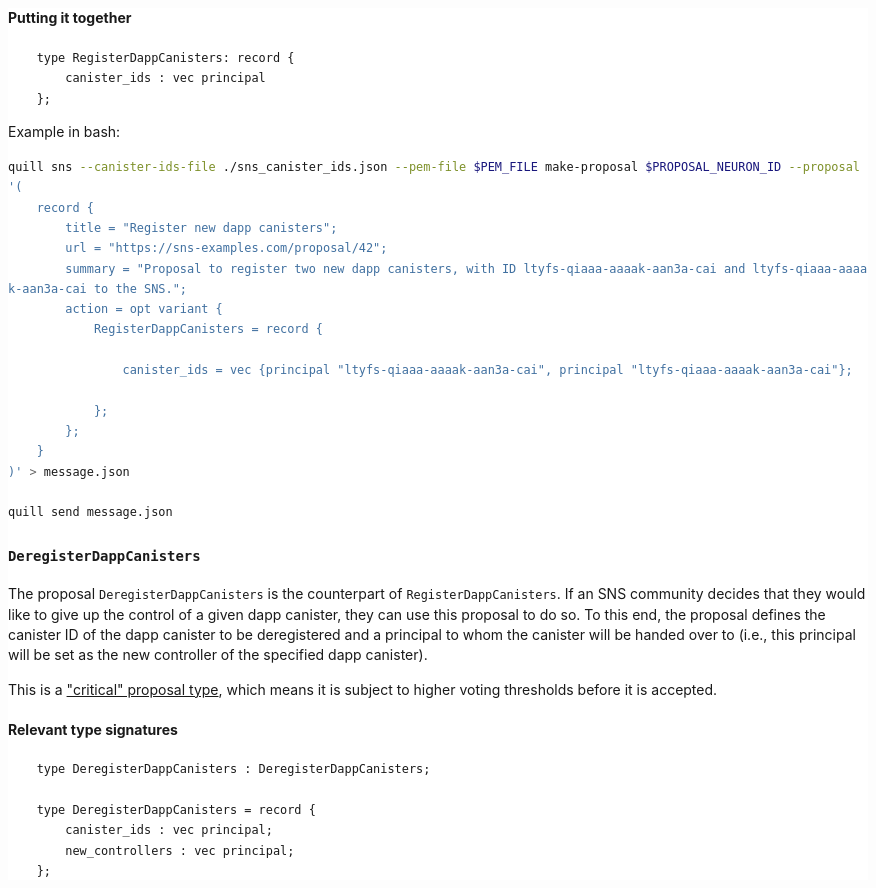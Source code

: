#### Putting it together

```candid
    type RegisterDappCanisters: record {
        canister_ids : vec principal
    };
```

Example in bash:

```bash
quill sns --canister-ids-file ./sns_canister_ids.json --pem-file $PEM_FILE make-proposal $PROPOSAL_NEURON_ID --proposal '(
    record {
        title = "Register new dapp canisters";
        url = "https://sns-examples.com/proposal/42";
        summary = "Proposal to register two new dapp canisters, with ID ltyfs-qiaaa-aaaak-aan3a-cai and ltyfs-qiaaa-aaaak-aan3a-cai to the SNS.";
        action = opt variant {
            RegisterDappCanisters = record {

                canister_ids = vec {principal "ltyfs-qiaaa-aaaak-aan3a-cai", principal "ltyfs-qiaaa-aaaak-aan3a-cai"};
                
            };
        };
    }
)' > message.json

quill send message.json
```

### `DeregisterDappCanisters`

The proposal `DeregisterDappCanisters` is the counterpart of `RegisterDappCanisters`.
If an SNS community decides that they would like to give up the control of a given dapp canister, they can use this proposal to do so.
To this end, the proposal defines the canister ID of the dapp canister to be deregistered and a principal to whom the canister will be handed over to (i.e., this principal will be set as the new controller of the specified dapp canister).

This is a ["critical" proposal type](#criticalproposals), which means it is subject to higher voting thresholds before it is accepted.

#### Relevant type signatures

```candid
    type DeregisterDappCanisters : DeregisterDappCanisters;

    type DeregisterDappCanisters = record {
        canister_ids : vec principal;
        new_controllers : vec principal;
    };
```
